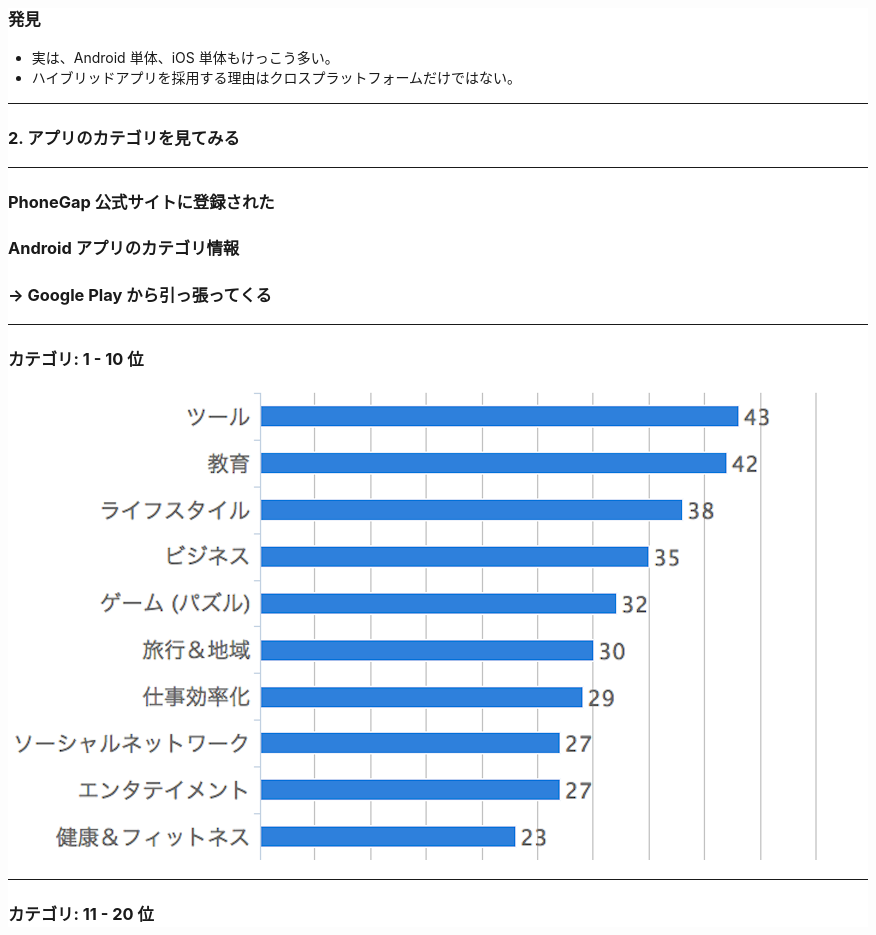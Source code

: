 ### 発見

- 実は、Android 単体、iOS 単体もけっこう多い。
- ハイブリッドアプリを採用する理由はクロスプラットフォームだけではない。
	<!-- .element: class="fragment" -->

---
### 2. アプリのカテゴリを見てみる

---
### PhoneGap 公式サイトに登録された
### Android アプリのカテゴリ情報
### → Google Play から引っ張ってくる

---
### カテゴリ: 1 - 10 位

![](assets/img/cat01_10.png)

---
### カテゴリ: 11 - 20 位
